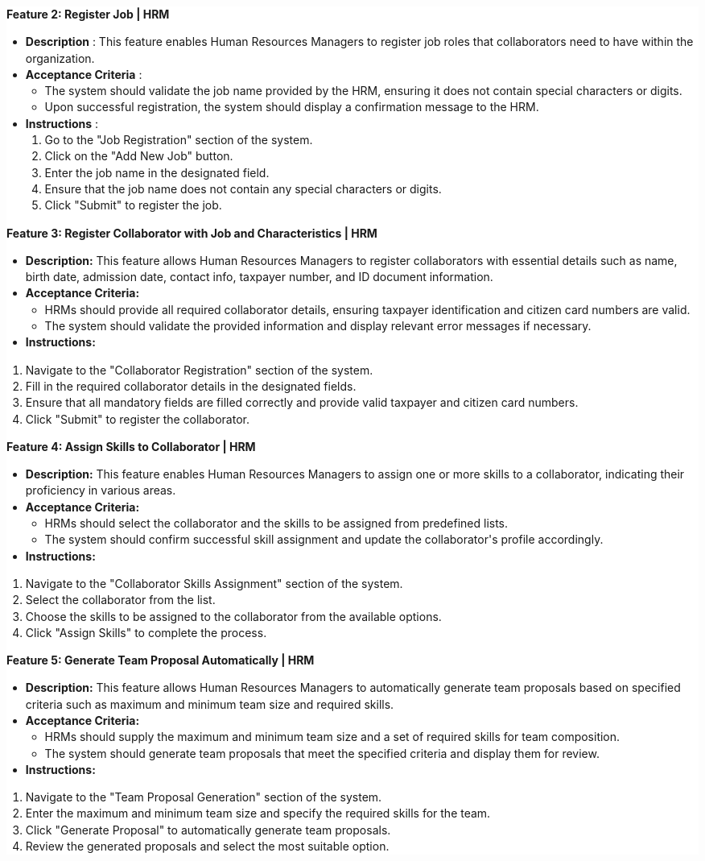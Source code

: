 **Feature 2: Register Job | HRM**

- **Description** : This feature enables Human Resources Managers to register job
  roles that collaborators need to have within the organization.
- **Acceptance Criteria** :
    - The system should validate the job name provided by the HRM,
      ensuring it does not contain special characters or digits.
    - Upon successful registration, the system should display a confirmation
      message to the HRM.
- **Instructions** :
    1. Go to the "Job Registration" section of the system.
    2. Click on the "Add New Job" button.
    3. Enter the job name in the designated field.
    4. Ensure that the job name does not contain any special characters or
       digits.
    5. Click "Submit" to register the job.


**Feature 3: Register Collaborator with Job and Characteristics | HRM**

- **Description:** This feature allows Human Resources Managers to register
  collaborators with essential details such as name, birth date, admission date,
  contact info, taxpayer number, and ID document information.
- **Acceptance Criteria:**
    - HRMs should provide all required collaborator details, ensuring
      taxpayer identification and citizen card numbers are valid.
    - The system should validate the provided information and display
      relevant error messages if necessary.
- **Instructions:**
1. Navigate to the "Collaborator Registration" section of the system.
2. Fill in the required collaborator details in the designated fields.
3. Ensure that all mandatory fields are filled correctly and provide valid taxpayer
   and citizen card numbers.
4. Click "Submit" to register the collaborator.

**Feature 4: Assign Skills to Collaborator | HRM**

- **Description:** This feature enables Human Resources Managers to assign one or
  more skills to a collaborator, indicating their proficiency in various areas.
- **Acceptance Criteria:**
    - HRMs should select the collaborator and the skills to be assigned from
      predefined lists.
    - The system should confirm successful skill assignment and update the
      collaborator's profile accordingly.
- **Instructions:**
1. Navigate to the "Collaborator Skills Assignment" section of the system.
2. Select the collaborator from the list.
3. Choose the skills to be assigned to the collaborator from the available options.
4. Click "Assign Skills" to complete the process.


**Feature 5: Generate Team Proposal Automatically | HRM**

- **Description:** This feature allows Human Resources Managers to automatically
  generate team proposals based on specified criteria such as maximum and
  minimum team size and required skills.
- **Acceptance Criteria:**
    - HRMs should supply the maximum and minimum team size and a set of
      required skills for team composition.
    - The system should generate team proposals that meet the specified
      criteria and display them for review.
- **Instructions:**
1. Navigate to the "Team Proposal Generation" section of the system.
2. Enter the maximum and minimum team size and specify the required skills for
   the team.
3. Click "Generate Proposal" to automatically generate team proposals.
4. Review the generated proposals and select the most suitable option.
